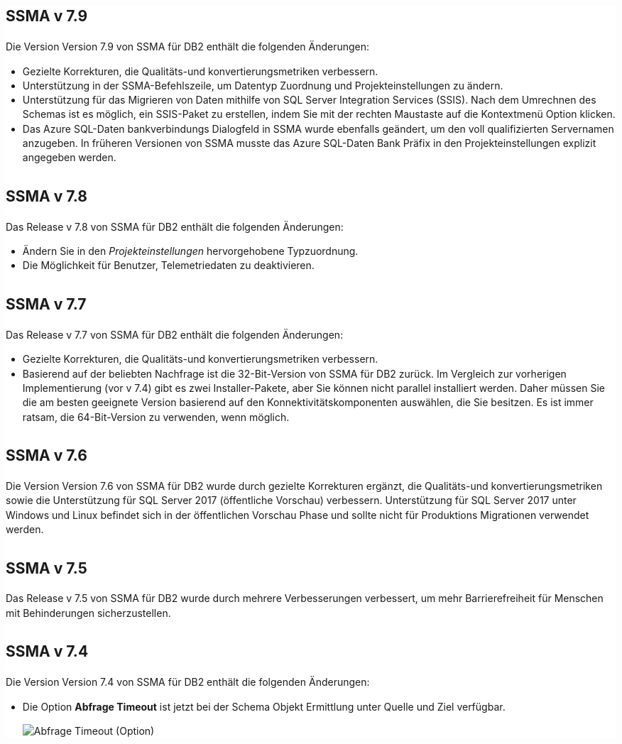 ## <a name="ssma-v79"></a>SSMA v 7.9

Die Version Version 7.9 von SSMA für DB2 enthält die folgenden Änderungen:

* Gezielte Korrekturen, die Qualitäts-und konvertierungsmetriken verbessern.
* Unterstützung in der SSMA-Befehlszeile, um Datentyp Zuordnung und Projekteinstellungen zu ändern.
* Unterstützung für das Migrieren von Daten mithilfe von SQL Server Integration Services (SSIS). Nach dem Umrechnen des Schemas ist es möglich, ein SSIS-Paket zu erstellen, indem Sie mit der rechten Maustaste auf die Kontextmenü Option klicken.
* Das Azure SQL-Daten bankverbindungs Dialogfeld in SSMA wurde ebenfalls geändert, um den voll qualifizierten Servernamen anzugeben. In früheren Versionen von SSMA musste das Azure SQL-Daten Bank Präfix in den Projekteinstellungen explizit angegeben werden.

## <a name="ssma-v78"></a>SSMA v 7.8

Das Release v 7.8 von SSMA für DB2 enthält die folgenden Änderungen:

* Ändern Sie in den *Projekteinstellungen* hervorgehobene Typzuordnung.
* Die Möglichkeit für Benutzer, Telemetriedaten zu deaktivieren.

## <a name="ssma-v77"></a>SSMA v 7.7

Das Release v 7.7 von SSMA für DB2 enthält die folgenden Änderungen:

* Gezielte Korrekturen, die Qualitäts-und konvertierungsmetriken verbessern.
* Basierend auf der beliebten Nachfrage ist die 32-Bit-Version von SSMA für DB2 zurück. Im Vergleich zur vorherigen Implementierung (vor v 7.4) gibt es zwei Installer-Pakete, aber Sie können nicht parallel installiert werden. Daher müssen Sie die am besten geeignete Version basierend auf den Konnektivitätskomponenten auswählen, die Sie besitzen. Es ist immer ratsam, die 64-Bit-Version zu verwenden, wenn möglich.

## <a name="ssma-v76"></a>SSMA v 7.6

Die Version Version 7.6 von SSMA für DB2 wurde durch gezielte Korrekturen ergänzt, die Qualitäts-und konvertierungsmetriken sowie die Unterstützung für SQL Server 2017 (öffentliche Vorschau) verbessern. Unterstützung für SQL Server 2017 unter Windows und Linux befindet sich in der öffentlichen Vorschau Phase und sollte nicht für Produktions Migrationen verwendet werden.

## <a name="ssma-v75"></a>SSMA v 7.5

Das Release v 7.5 von SSMA für DB2 wurde durch mehrere Verbesserungen verbessert, um mehr Barrierefreiheit für Menschen mit Behinderungen sicherzustellen.

## <a name="ssma-v74"></a>SSMA v 7.4

Die Version Version 7.4 von SSMA für DB2 enthält die folgenden Änderungen:

* Die Option **Abfrage Timeout** ist jetzt bei der Schema Objekt Ermittlung unter Quelle und Ziel verfügbar.

  ![Abfrage Timeout (Option)](../media/query-timeout_red.png)
